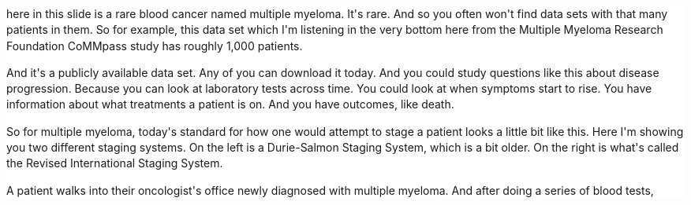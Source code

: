   <span m="278630">here</span> <span m="278780">in</span> <span m="278840">this</span>
  <span m="278930">slide</span> <span m="279890">is</span> <span m="280310">a</span>
  <span m="280640">rare</span> <span m="280850">blood</span> <span m="281090">cancer</span>
  <span m="281720">named</span> <span m="282290">multiple</span> <span m="282620">myeloma.</span>
  <span m="285200">It's</span> <span m="285890">rare.</span> <span m="286460">And</span>
  <span m="286640">so</span> <span m="287330">you</span> <span m="287600">often</span>
  <span m="287870">won't</span> <span m="288080">find</span> <span m="288350">data</span>
  <span m="288560">sets</span> <span m="288800">with</span> <span m="288980">that</span>
  <span m="289130">many</span> <span m="289310">patients</span> <span m="289670">in</span>
  <span m="289730">them.</span> <span m="290640">So</span> <span m="290660">for</span>
  <span m="290750">example,</span> <span m="291330">this</span> <span m="291440">data</span>
  <span m="291600">set</span> <span m="291800">which</span> <span m="291980">I'm</span>
  <span m="292070">listening</span> <span m="292310">in</span> <span m="292370">the</span>
  <span m="292430">very</span> <span m="292580">bottom</span> <span m="292850">here</span>
  <span m="293060">from</span> <span m="293180">the</span> <span m="293240">Multiple</span>
  <span m="293420">Myeloma</span> <span m="293660">Research</span> <span m="293900">Foundation</span>
  <span m="294200">CoMMpass</span> <span m="294560">study</span> <span m="295370">has</span>
  <span m="295550">roughly</span> <span m="295790">1,000</span> <span m="296210">patients.</span></p><p><span
  m="296720">And</span> <span m="297050">it's</span> <span m="297170">a</span> <span
  m="297200">publicly</span> <span m="297590">available</span> <span m="297800">data
  set.</span> <span m="298090">Any of</span> <span m="298330">you</span> <span m="298460">can</span>
  <span m="298640">download</span> <span m="299000">it</span> <span m="299060">today.</span>
  <span m="299840">And</span> <span m="299930">you</span> <span m="299990">could</span>
  <span m="300080">study</span> <span m="300350">questions</span> <span m="300740">like</span>
  <span m="300890">this</span> <span m="301220">about</span> <span m="301460">disease</span>
  <span m="301700">progression.</span> <span m="302150">Because</span> <span m="302450">you</span>
  <span m="302540">can</span> <span m="303080">look</span> <span m="303260">at</span>
  <span m="303380">laboratory</span> <span m="303860">tests</span> <span m="304130">across</span>
  <span m="304460">time.</span> <span m="304850">You</span> <span m="305180">could</span>
  <span m="305300">look</span> <span m="305480">at</span> <span m="305930">when</span>
  <span m="306140">symptoms</span> <span m="306560">start</span> <span m="306830">to</span>
  <span m="306950">rise.</span> <span m="307530">You</span> <span m="307550">have</span>
  <span m="307670">information</span> <span m="308120">about</span> <span m="308240">what</span>
  <span m="308400">treatments</span> <span m="308700">a</span> <span m="308810">patient</span>
  <span m="309110">is</span> <span m="309200">on.</span> <span m="309390">And</span>
  <span m="309480">you</span> <span m="309540">have</span> <span m="309650">outcomes,</span>
  <span m="310160">like</span> <span m="310370">death.</span></p><p><span m="315540">So</span>
  <span m="315960">for</span> <span m="316140">multiple</span> <span m="316410">myeloma,</span>
  <span m="317880">today's</span> <span m="318210">standard</span> <span m="318870">for</span>
  <span m="319020">how</span> <span m="319200">one</span> <span m="319410">would</span>
  <span m="319560">attempt</span> <span m="319830">to</span> <span m="319920">stage</span>
  <span m="320370">a</span> <span m="320400">patient</span> <span m="320820">looks</span>
  <span m="321000">a</span> <span m="321030">little</span> <span m="321180">bit</span>
  <span m="321330">like</span> <span m="321480">this.</span> <span m="323970">Here</span>
  <span m="324210">I'm</span> <span m="324300">showing</span> <span m="324510">you</span>
  <span m="324600">two</span> <span m="324750">different</span> <span m="324990">staging</span>
  <span m="325350">systems.</span> <span m="326100">On</span> <span m="326190">the</span>
  <span m="326280">left</span> <span m="326610">is</span> <span m="326760">a</span>
  <span m="326820">Durie-Salmon</span> <span m="327900">Staging</span> <span m="328230">System,</span>
  <span m="329310">which</span> <span m="329490">is</span> <span m="329580">a</span>
  <span m="329640">bit</span> <span m="329790">older.</span> <span m="330240">On</span>
  <span m="330330">the</span> <span m="330420">right</span> <span m="330750">is</span>
  <span m="330840">what's</span> <span m="330960">called</span> <span m="331140">the</span>
  <span m="331260">Revised</span> <span m="331890">International</span> <span m="332460">Staging</span>
  <span m="332790">System.</span></p><p><span m="334560">A</span> <span m="334620">patient</span>
  <span m="334920">walks</span> <span m="335220">into</span> <span m="335470">their</span>
  <span m="336240">oncologist's</span> <span m="336720">office</span> <span m="337140">newly</span>
  <span m="337440">diagnosed</span> <span m="337830">with</span> <span m="337900">multiple</span>
  <span m="338160">myeloma.</span> <span m="339090">And</span> <span m="339210">after</span>
  <span m="339450">doing</span> <span m="339780">a</span> <span m="339840">series</span>
  <span m="340200">of</span> <span m="340290">blood</span> <span m="340530">tests,</span>